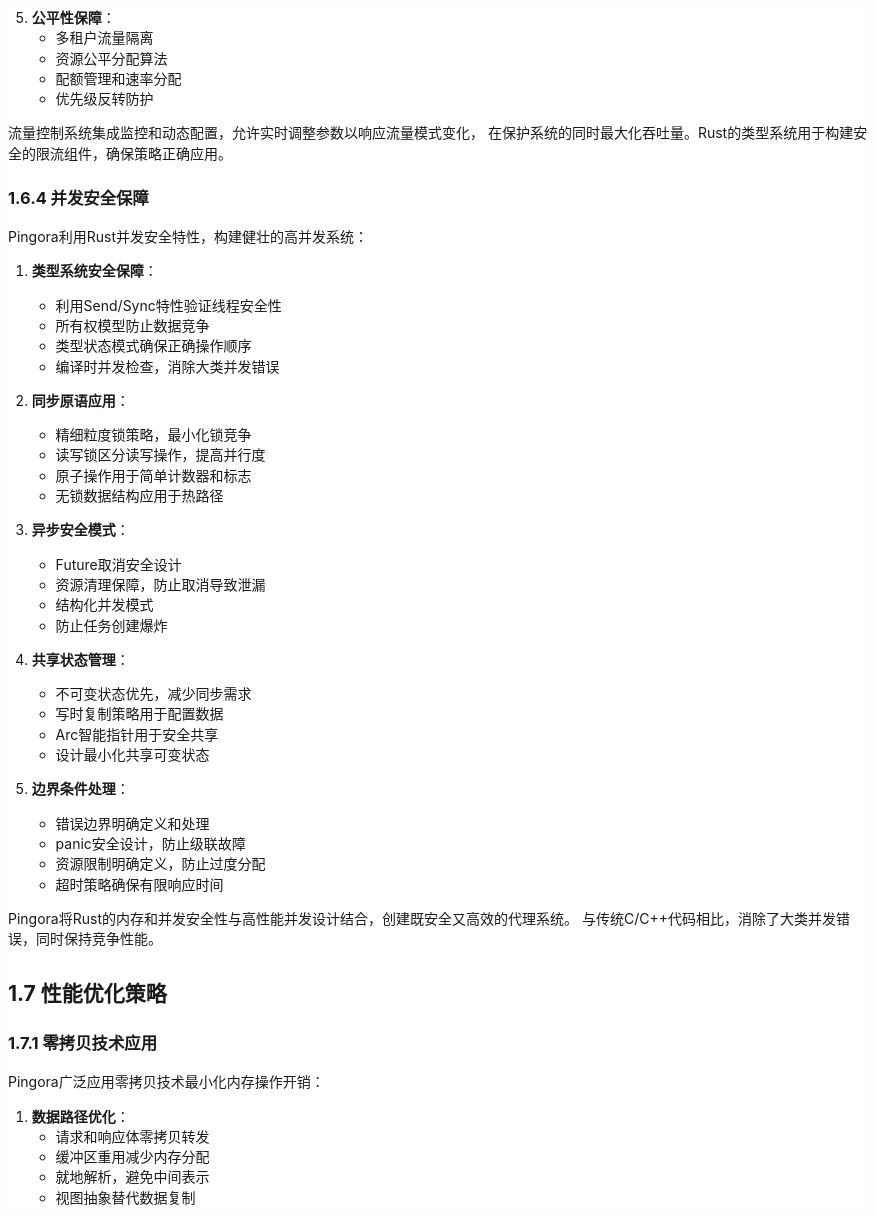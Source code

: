 5. **公平性保障**：
   - 多租户流量隔离
   - 资源公平分配算法
   - 配额管理和速率分配
   - 优先级反转防护

流量控制系统集成监控和动态配置，允许实时调整参数以响应流量模式变化，
在保护系统的同时最大化吞吐量。Rust的类型系统用于构建安全的限流组件，确保策略正确应用。

### 1.6.4 并发安全保障

Pingora利用Rust并发安全特性，构建健壮的高并发系统：

1. **类型系统安全保障**：
   - 利用Send/Sync特性验证线程安全性
   - 所有权模型防止数据竞争
   - 类型状态模式确保正确操作顺序
   - 编译时并发检查，消除大类并发错误

2. **同步原语应用**：
   - 精细粒度锁策略，最小化锁竞争
   - 读写锁区分读写操作，提高并行度
   - 原子操作用于简单计数器和标志
   - 无锁数据结构应用于热路径

3. **异步安全模式**：
   - Future取消安全设计
   - 资源清理保障，防止取消导致泄漏
   - 结构化并发模式
   - 防止任务创建爆炸

4. **共享状态管理**：
   - 不可变状态优先，减少同步需求
   - 写时复制策略用于配置数据
   - Arc智能指针用于安全共享
   - 设计最小化共享可变状态

5. **边界条件处理**：
   - 错误边界明确定义和处理
   - panic安全设计，防止级联故障
   - 资源限制明确定义，防止过度分配
   - 超时策略确保有限响应时间

Pingora将Rust的内存和并发安全性与高性能并发设计结合，创建既安全又高效的代理系统。
与传统C/C++代码相比，消除了大类并发错误，同时保持竞争性能。

## 1.7 性能优化策略

### 1.7.1 零拷贝技术应用

Pingora广泛应用零拷贝技术最小化内存操作开销：

1. **数据路径优化**：
   - 请求和响应体零拷贝转发
   - 缓冲区重用减少内存分配
   - 就地解析，避免中间表示
   - 视图抽象替代数据复制
